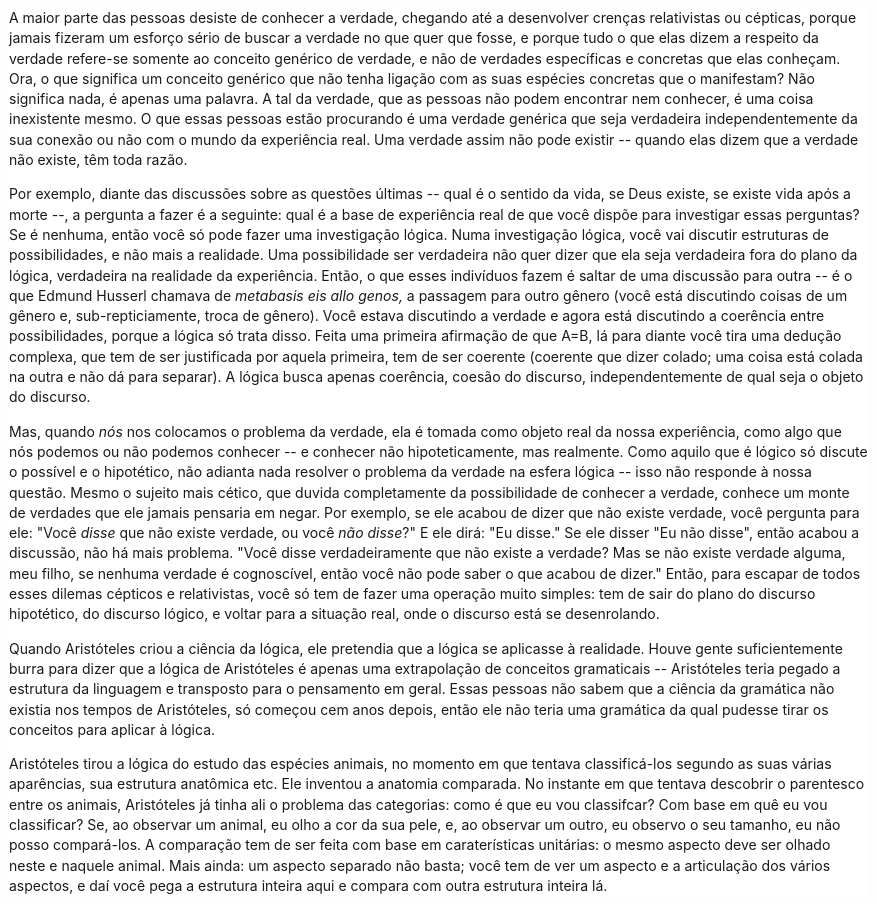 A maior parte das pessoas desiste de conhecer a verdade, chegando até a desenvolver crenças relativistas ou cépticas, porque jamais fizeram um esforço sério de buscar a verdade no que quer que fosse, e porque tudo o que elas dizem a respeito da verdade refere-se somente ao conceito genérico de verdade, e não de verdades específicas e concretas que elas conheçam. Ora, o que significa um conceito genérico que não tenha ligação com as suas espécies concretas que o manifestam? Não significa nada, é apenas uma palavra. A tal da verdade, que as pessoas não podem encontrar nem conhecer, é uma coisa inexistente mesmo. O que essas pessoas estão procurando é uma verdade genérica que seja verdadeira independentemente da sua conexão ou não com o mundo da experiência real. Uma verdade assim não pode existir -- quando elas dizem que a verdade não existe, têm toda razão.

Por exemplo, diante das discussões sobre as questões últimas -- qual é o sentido da vida, se Deus existe, se existe vida após a morte --, a pergunta a fazer é a seguinte: qual é a base de experiência real de que você dispõe para investigar essas perguntas? Se é nenhuma, então você só pode fazer uma investigação lógica. Numa investigação lógica, você vai discutir estruturas de possibilidades, e não mais a realidade. Uma possibilidade ser verdadeira não quer dizer que ela seja verdadeira fora do plano da lógica, verdadeira na realidade da experiência. Então, o que esses indivíduos fazem é saltar de uma discussão para outra -- é o que Edmund Husserl chamava de *metabasis eis allo genos,* a passagem para outro gênero (você está discutindo coisas de um gênero e, sub-repticiamente, troca de gênero). Você estava discutindo a verdade e agora está discutindo a coerência entre possibilidades, porque a lógica só trata disso. Feita uma primeira afirmação de que A=B, lá para diante você tira uma dedução complexa, que tem de ser justificada por aquela primeira, tem de ser coerente (coerente que dizer colado; uma coisa está colada na outra e não dá para separar). A lógica busca apenas coerência, coesão do discurso, independentemente de qual seja o objeto do discurso.

Mas, quando *nós* nos colocamos o problema da verdade, ela é tomada como objeto real da nossa experiência, como algo que nós podemos ou não podemos conhecer -- e conhecer não hipoteticamente, mas realmente. Como aquilo que é lógico só discute o possível e o hipotético, não adianta nada resolver o problema da verdade na esfera lógica -- isso não responde à nossa questão. Mesmo o sujeito mais cético, que duvida completamente da possibilidade de conhecer a verdade, conhece um monte de verdades que ele jamais pensaria em negar. Por exemplo, se ele acabou de dizer que não existe verdade, você pergunta para ele: "Você *disse* que não existe verdade, ou você *não disse*?" E ele dirá: "Eu disse." Se ele disser "Eu não disse", então acabou a discussão, não há mais problema. "Você disse verdadeiramente que não existe a verdade? Mas se não existe verdade alguma, meu filho, se nenhuma verdade é cognoscível, então você não pode saber o que acabou de dizer." Então, para escapar de todos esses dilemas cépticos e relativistas, você só tem de fazer uma operação muito simples: tem de sair do plano do discurso hipotético, do discurso lógico, e voltar para a situação real, onde o discurso está se desenrolando.

Quando Aristóteles criou a ciência da lógica, ele pretendia que a lógica se aplicasse à realidade. Houve gente suficientemente burra para dizer que a lógica de Aristóteles é apenas uma extrapolação de conceitos gramaticais -- Aristóteles teria pegado a estrutura da linguagem e transposto para o pensamento em geral. Essas pessoas não sabem que a ciência da gramática não existia nos tempos de Aristóteles, só começou cem anos depois, então ele não teria uma gramática da qual pudesse tirar os conceitos para aplicar à lógica.

Aristóteles tirou a lógica do estudo das espécies animais, no momento em que tentava classificá-los segundo as suas várias aparências, sua estrutura anatômica etc. Ele inventou a anatomia comparada. No instante em que tentava descobrir o parentesco entre os animais, Aristóteles já tinha ali o problema das categorias: como é que eu vou classifcar? Com base em quê eu vou classificar? Se, ao observar um animal, eu olho a cor da sua pele, e, ao observar um outro, eu observo o seu tamanho, eu não posso compará-los. A comparação tem de ser feita com base em caraterísticas unitárias: o mesmo aspecto deve ser olhado neste e naquele animal. Mais ainda: um aspecto separado não basta; você tem de ver um aspecto e a articulação dos vários aspectos, e daí você pega a estrutura inteira aqui e compara com outra estrutura inteira lá.
